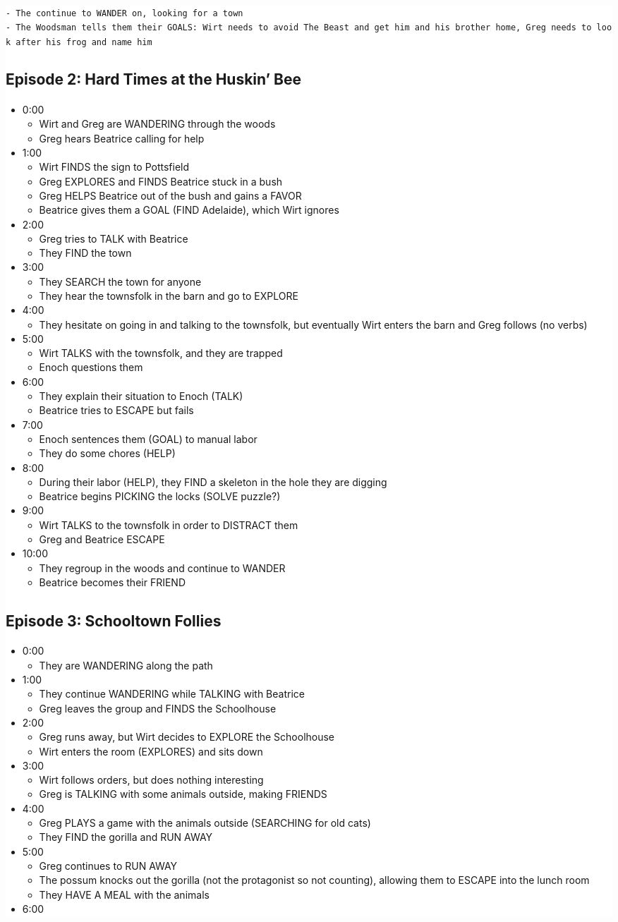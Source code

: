	- The continue to WANDER on, looking for a town
	- The Woodsman tells them their GOALS: Wirt needs to avoid The Beast and get him and his brother home, Greg needs to look after his frog and name him

## Episode 2: Hard Times at the Huskin’ Bee

- 0:00
	- Wirt and Greg are WANDERING through the woods
	- Greg hears Beatrice calling for help
- 1:00
	- Wirt FINDS the sign to Pottsfield
	- Greg EXPLORES and FINDS Beatrice stuck in a bush
	- Greg HELPS Beatrice out of the bush and gains a FAVOR
	- Beatrice gives them a GOAL (FIND Adelaide), which Wirt ignores
- 2:00
	- Greg tries to TALK with Beatrice
	- They FIND the town
- 3:00
	- They SEARCH the town for anyone
	- They hear the townsfolk in the barn and go to EXPLORE
- 4:00
	- They hesitate on going in and talking to the townsfolk, but eventually Wirt enters the barn and Greg follows (no verbs)
- 5:00
	- Wirt TALKS with the townsfolk, and they are trapped
	- Enoch questions them
- 6:00
	- They explain their situation to Enoch (TALK)
	- Beatrice tries to ESCAPE but fails
- 7:00
	- Enoch sentences them (GOAL) to manual labor
	- They do some chores (HELP)
- 8:00
	- During their labor (HELP), they FIND a skeleton in the hole they are digging
	- Beatrice begins PICKING the locks (SOLVE puzzle?)
- 9:00
	- Wirt TALKS to the townsfolk in order to DISTRACT them
	- Greg and Beatrice ESCAPE
- 10:00
	- They regroup in the woods and continue to WANDER
	- Beatrice becomes their FRIEND

## Episode 3: Schooltown Follies
- 0:00
	- They are WANDERING along the path
- 1:00
	- They continue WANDERING while TALKING with Beatrice
	- Greg leaves the group and FINDS the Schoolhouse
- 2:00
	- Greg runs away, but Wirt decides to EXPLORE the Schoolhouse
	- Wirt enters the room (EXPLORES) and sits down
- 3:00
	- Wirt follows orders, but does nothing interesting
	- Greg is TALKING with some animals outside, making FRIENDS
- 4:00
	- Greg PLAYS a game with the animals outside (SEARCHING for old cats)
	- They FIND the gorilla and RUN AWAY
- 5:00
	- Greg continues to RUN AWAY
	- The possum knocks out the gorilla (not the protagonist so not counting), allowing them to ESCAPE into the lunch room
	- They HAVE A MEAL with the animals
- 6:00